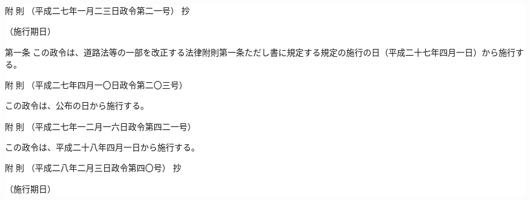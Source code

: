附 則 （平成二七年一月二三日政令第二一号） 抄

（施行期日）

第一条 この政令は、道路法等の一部を改正する法律附則第一条ただし書に規定する規定の施行の日（平成二十七年四月一日）から施行する。

附 則 （平成二七年四月一〇日政令第二〇三号）

この政令は、公布の日から施行する。

附 則 （平成二七年一二月一六日政令第四二一号）

この政令は、平成二十八年四月一日から施行する。

附 則 （平成二八年二月三日政令第四〇号） 抄

（施行期日）

